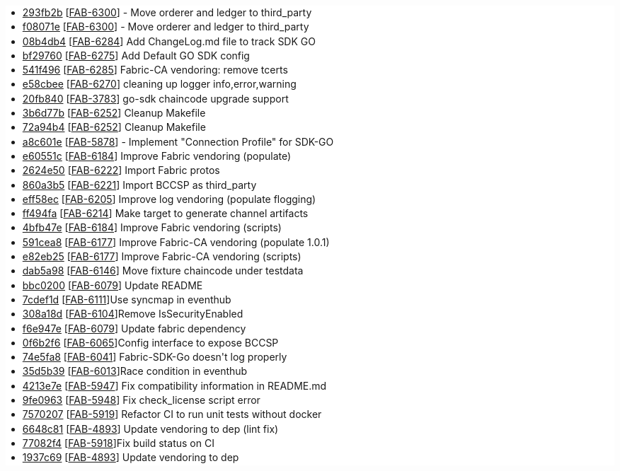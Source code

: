 * [293fb2b](https://github.com/hyperledger/fabric-sdk-go/commit/293fb2b) [[FAB-6300](https://jira.hyperledger.org/browse/FAB-6300)] - Move orderer and ledger to third_party
* [f08071e](https://github.com/hyperledger/fabric-sdk-go/commit/f08071e) [[FAB-6300](https://jira.hyperledger.org/browse/FAB-6300)] - Move orderer and ledger to third_party
* [08b4db4](https://github.com/hyperledger/fabric-sdk-go/commit/08b4db4) [[FAB-6284](https://jira.hyperledger.org/browse/FAB-6284)] Add ChangeLog.md file to track SDK GO
* [bf29760](https://github.com/hyperledger/fabric-sdk-go/commit/bf29760) [[FAB-6275](https://jira.hyperledger.org/browse/FAB-6275)] Add Default GO SDK config
* [541f496](https://github.com/hyperledger/fabric-sdk-go/commit/541f496) [[FAB-6285](https://jira.hyperledger.org/browse/FAB-6285)] Fabric-CA vendoring: remove tcerts
* [e58cbee](https://github.com/hyperledger/fabric-sdk-go/commit/e58cbee) [[FAB-6270](https://jira.hyperledger.org/browse/FAB-6270)] cleaning up logger info,error,warning
* [20fb840](https://github.com/hyperledger/fabric-sdk-go/commit/20fb840) [[FAB-3783](https://jira.hyperledger.org/browse/FAB-3783)] go-sdk chaincode upgrade support
* [3b6d77b](https://github.com/hyperledger/fabric-sdk-go/commit/3b6d77b) [[FAB-6252](https://jira.hyperledger.org/browse/FAB-6252)] Cleanup Makefile
* [72a94b4](https://github.com/hyperledger/fabric-sdk-go/commit/72a94b4) [[FAB-6252](https://jira.hyperledger.org/browse/FAB-6252)] Cleanup Makefile
* [a8c601e](https://github.com/hyperledger/fabric-sdk-go/commit/a8c601e) [[FAB-5878](https://jira.hyperledger.org/browse/FAB-5878)] - Implement "Connection Profile" for SDK-GO
* [e60551c](https://github.com/hyperledger/fabric-sdk-go/commit/e60551c) [[FAB-6184](https://jira.hyperledger.org/browse/FAB-6184)] Improve Fabric vendoring (populate)
* [2624e50](https://github.com/hyperledger/fabric-sdk-go/commit/2624e50) [[FAB-6222](https://jira.hyperledger.org/browse/FAB-6222)] Import Fabric protos
* [860a3b5](https://github.com/hyperledger/fabric-sdk-go/commit/860a3b5) [[FAB-6221](https://jira.hyperledger.org/browse/FAB-6221)] Import BCCSP as third_party
* [eff58ec](https://github.com/hyperledger/fabric-sdk-go/commit/eff58ec) [[FAB-6205](https://jira.hyperledger.org/browse/FAB-6205)] Improve log vendoring (populate flogging)
* [ff494fa](https://github.com/hyperledger/fabric-sdk-go/commit/ff494fa) [[FAB-6214](https://jira.hyperledger.org/browse/FAB-6214)] Make target to generate channel artifacts
* [4bfb47e](https://github.com/hyperledger/fabric-sdk-go/commit/4bfb47e) [[FAB-6184](https://jira.hyperledger.org/browse/FAB-6184)] Improve Fabric vendoring (scripts)
* [591cea8](https://github.com/hyperledger/fabric-sdk-go/commit/591cea8) [[FAB-6177](https://jira.hyperledger.org/browse/FAB-6177)] Improve Fabric-CA vendoring (populate 1.0.1)
* [e82eb25](https://github.com/hyperledger/fabric-sdk-go/commit/e82eb25) [[FAB-6177](https://jira.hyperledger.org/browse/FAB-6177)] Improve Fabric-CA vendoring (scripts)
* [dab5a98](https://github.com/hyperledger/fabric-sdk-go/commit/dab5a98) [[FAB-6146](https://jira.hyperledger.org/browse/FAB-6146)] Move fixture chaincode under testdata
* [bbc0200](https://github.com/hyperledger/fabric-sdk-go/commit/bbc0200) [[FAB-6079](https://jira.hyperledger.org/browse/FAB-6079)] Update README
* [7cdef1d](https://github.com/hyperledger/fabric-sdk-go/commit/7cdef1d) [[FAB-6111](https://jira.hyperledger.org/browse/FAB-6111)]Use syncmap in eventhub
* [308a18d](https://github.com/hyperledger/fabric-sdk-go/commit/308a18d) [[FAB-6104](https://jira.hyperledger.org/browse/FAB-6104)]Remove IsSecurityEnabled
* [f6e947e](https://github.com/hyperledger/fabric-sdk-go/commit/f6e947e) [[FAB-6079](https://jira.hyperledger.org/browse/FAB-6079)] Update fabric dependency
* [0f6b2f6](https://github.com/hyperledger/fabric-sdk-go/commit/0f6b2f6) [[FAB-6065](https://jira.hyperledger.org/browse/FAB-6065)]Config interface to expose BCCSP
* [74e5fa8](https://github.com/hyperledger/fabric-sdk-go/commit/74e5fa8) [[FAB-6041](https://jira.hyperledger.org/browse/FAB-6041)] Fabric-SDK-Go doesn't log properly
* [35d5b39](https://github.com/hyperledger/fabric-sdk-go/commit/35d5b39) [[FAB-6013](https://jira.hyperledger.org/browse/FAB-6013)]Race condition in eventhub
* [4213e7e](https://github.com/hyperledger/fabric-sdk-go/commit/4213e7e) [[FAB-5947](https://jira.hyperledger.org/browse/FAB-5947)] Fix compatibility information in README.md
* [9fe0963](https://github.com/hyperledger/fabric-sdk-go/commit/9fe0963) [[FAB-5948](https://jira.hyperledger.org/browse/FAB-5948)] Fix check_license script error
* [7570207](https://github.com/hyperledger/fabric-sdk-go/commit/7570207) [[FAB-5919](https://jira.hyperledger.org/browse/FAB-5919)] Refactor CI to run unit tests without docker
* [6648c81](https://github.com/hyperledger/fabric-sdk-go/commit/6648c81) [[FAB-4893](https://jira.hyperledger.org/browse/FAB-4893)] Update vendoring to dep (lint fix)
* [77082f4](https://github.com/hyperledger/fabric-sdk-go/commit/77082f4) [[FAB-5918](https://jira.hyperledger.org/browse/FAB-5918)]Fix build status on CI
* [1937c69](https://github.com/hyperledger/fabric-sdk-go/commit/1937c69) [[FAB-4893](https://jira.hyperledger.org/browse/FAB-4893)] Update vendoring to dep